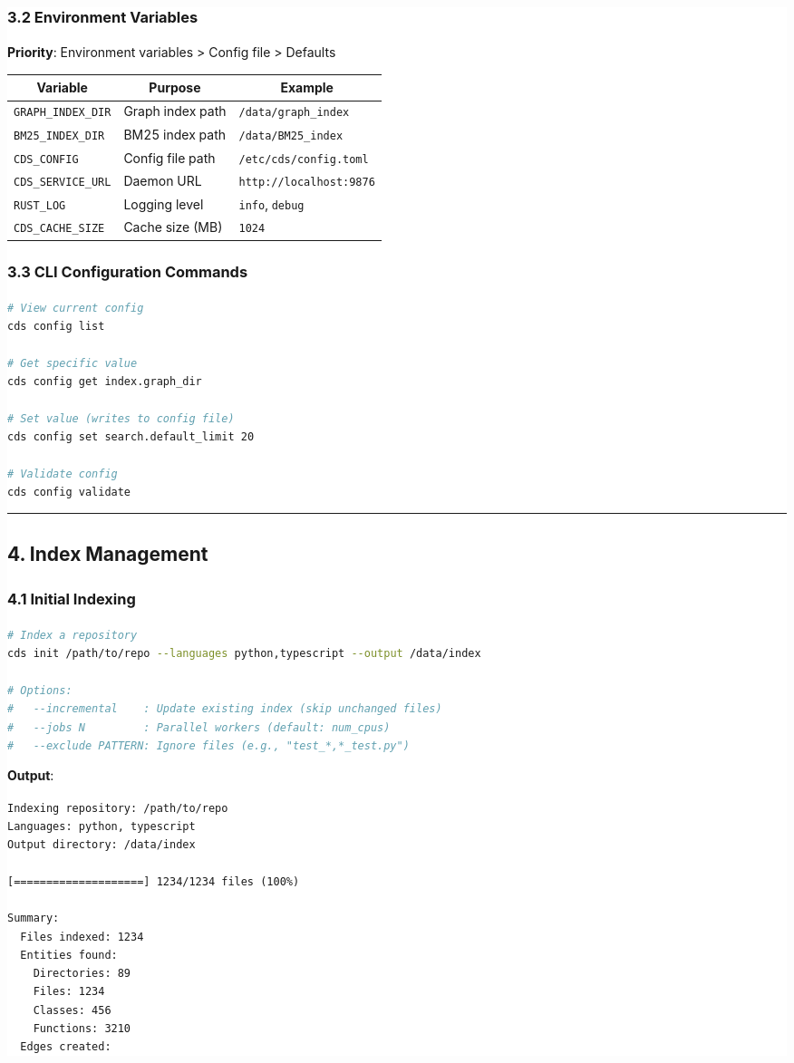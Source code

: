 ### 3.2 Environment Variables

**Priority**: Environment variables > Config file > Defaults

| Variable | Purpose | Example |
|----------|---------|---------|
| `GRAPH_INDEX_DIR` | Graph index path | `/data/graph_index` |
| `BM25_INDEX_DIR` | BM25 index path | `/data/BM25_index` |
| `CDS_CONFIG` | Config file path | `/etc/cds/config.toml` |
| `CDS_SERVICE_URL` | Daemon URL | `http://localhost:9876` |
| `RUST_LOG` | Logging level | `info`, `debug` |
| `CDS_CACHE_SIZE` | Cache size (MB) | `1024` |

### 3.3 CLI Configuration Commands

```bash
# View current config
cds config list

# Get specific value
cds config get index.graph_dir

# Set value (writes to config file)
cds config set search.default_limit 20

# Validate config
cds config validate
```

---

## 4. Index Management

### 4.1 Initial Indexing

```bash
# Index a repository
cds init /path/to/repo --languages python,typescript --output /data/index

# Options:
#   --incremental    : Update existing index (skip unchanged files)
#   --jobs N         : Parallel workers (default: num_cpus)
#   --exclude PATTERN: Ignore files (e.g., "test_*,*_test.py")
```

**Output**:

```text
Indexing repository: /path/to/repo
Languages: python, typescript
Output directory: /data/index

[====================] 1234/1234 files (100%)

Summary:
  Files indexed: 1234
  Entities found:
    Directories: 89
    Files: 1234
    Classes: 456
    Functions: 3210
  Edges created:
```